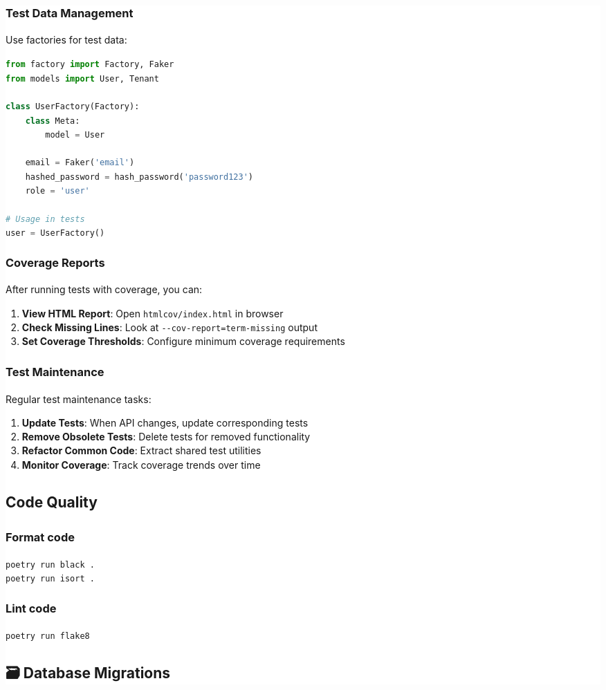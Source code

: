 ### Test Data Management

Use factories for test data:

```python
from factory import Factory, Faker
from models import User, Tenant

class UserFactory(Factory):
    class Meta:
        model = User

    email = Faker('email')
    hashed_password = hash_password('password123')
    role = 'user'

# Usage in tests
user = UserFactory()
```

### Coverage Reports

After running tests with coverage, you can:

1. **View HTML Report**: Open `htmlcov/index.html` in browser
2. **Check Missing Lines**: Look at `--cov-report=term-missing` output
3. **Set Coverage Thresholds**: Configure minimum coverage requirements

### Test Maintenance

Regular test maintenance tasks:

1. **Update Tests**: When API changes, update corresponding tests
2. **Remove Obsolete Tests**: Delete tests for removed functionality
3. **Refactor Common Code**: Extract shared test utilities
4. **Monitor Coverage**: Track coverage trends over time

## Code Quality

### Format code

```bash
poetry run black .
poetry run isort .
```

### Lint code

```bash
poetry run flake8
```

## 🗃️ Database Migrations
